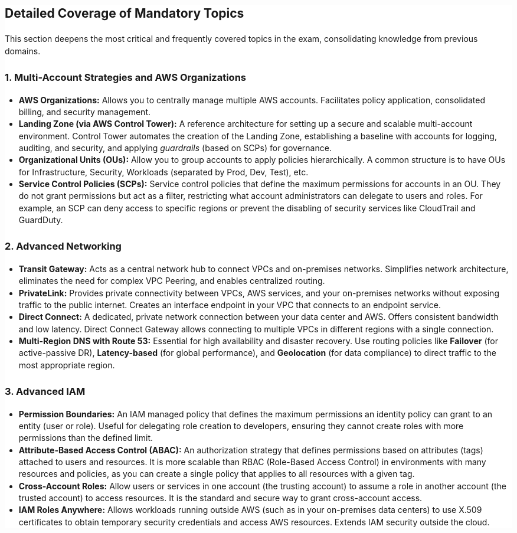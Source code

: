 
## Detailed Coverage of Mandatory Topics

This section deepens the most critical and frequently covered topics in the exam, consolidating knowledge from previous domains.

### 1. Multi-Account Strategies and AWS Organizations

*   **AWS Organizations:** Allows you to centrally manage multiple AWS accounts. Facilitates policy application, consolidated billing, and security management.
*   **Landing Zone (via AWS Control Tower):** A reference architecture for setting up a secure and scalable multi-account environment. Control Tower automates the creation of the Landing Zone, establishing a baseline with accounts for logging, auditing, and security, and applying *guardrails* (based on SCPs) for governance.
*   **Organizational Units (OUs):** Allow you to group accounts to apply policies hierarchically. A common structure is to have OUs for Infrastructure, Security, Workloads (separated by Prod, Dev, Test), etc.
*   **Service Control Policies (SCPs):** Service control policies that define the maximum permissions for accounts in an OU. They do not grant permissions but act as a filter, restricting what account administrators can delegate to users and roles. For example, an SCP can deny access to specific regions or prevent the disabling of security services like CloudTrail and GuardDuty.

### 2. Advanced Networking

*   **Transit Gateway:** Acts as a central network hub to connect VPCs and on-premises networks. Simplifies network architecture, eliminates the need for complex VPC Peering, and enables centralized routing.
*   **PrivateLink:** Provides private connectivity between VPCs, AWS services, and your on-premises networks without exposing traffic to the public internet. Creates an interface endpoint in your VPC that connects to an endpoint service.
*   **Direct Connect:** A dedicated, private network connection between your data center and AWS. Offers consistent bandwidth and low latency. Direct Connect Gateway allows connecting to multiple VPCs in different regions with a single connection.
*   **Multi-Region DNS with Route 53:** Essential for high availability and disaster recovery. Use routing policies like **Failover** (for active-passive DR), **Latency-based** (for global performance), and **Geolocation** (for data compliance) to direct traffic to the most appropriate region.

### 3. Advanced IAM

*   **Permission Boundaries:** An IAM managed policy that defines the maximum permissions an identity policy can grant to an entity (user or role). Useful for delegating role creation to developers, ensuring they cannot create roles with more permissions than the defined limit.
*   **Attribute-Based Access Control (ABAC):** An authorization strategy that defines permissions based on attributes (tags) attached to users and resources. It is more scalable than RBAC (Role-Based Access Control) in environments with many resources and policies, as you can create a single policy that applies to all resources with a given tag.
*   **Cross-Account Roles:** Allow users or services in one account (the trusting account) to assume a role in another account (the trusted account) to access resources. It is the standard and secure way to grant cross-account access.
*   **IAM Roles Anywhere:** Allows workloads running outside AWS (such as in your on-premises data centers) to use X.509 certificates to obtain temporary security credentials and access AWS resources. Extends IAM security outside the cloud.
